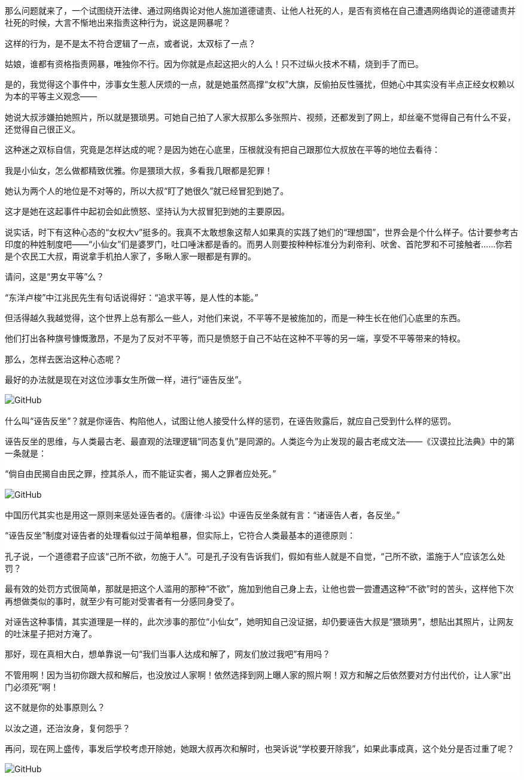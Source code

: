 那么问题就来了，一个试图绕开法律、通过网络舆论对他人施加道德谴责、让他人社死的人，是否有资格在自己遭遇网络舆论的道德谴责并社死的时候，大言不惭地出来指责这种行为，说这是网暴呢？

这样的行为，是不是太不符合逻辑了一点，或者说，太双标了一点？

姑娘，谁都有资格指责网暴，唯独你不行。因为你就是点起这把火的人么！只不过纵火技术不精，烧到手了而已。

是的，我觉得这个事件中，涉事女生惹人厌烦的一点，就是她虽然高撑“女权”大旗，反偷拍反性骚扰，但她心中其实没有半点正经女权赖以为本的平等主义观念——

她说大叔涉嫌拍她照片，所以就是猥琐男。可她自己拍了人家大叔那么多张照片、视频，还都发到了网上，却丝毫不觉得自己有什么不妥，还觉得自己很正义。

这种迷之双标自信，究竟是怎样达成的呢？是因为她在心底里，压根就没有把自己跟那位大叔放在平等的地位去看待：

我是小仙女，怎么做都精致优雅。你是猥琐大叔，多看我几眼都是犯罪！

她认为两个人的地位是不对等的，所以大叔“盯了她很久”就已经冒犯到她了。

这才是她在这起事件中起初会如此愤怒、坚持认为大叔冒犯到她的主要原因。

说实话，时下有这种心态的“女权大v”挺多的。我真不太敢想象这帮人如果真的实践了她们的“理想国”，世界会是个什么样子。估计要参考古印度的种姓制度吧——“小仙女”们是婆罗门，吐口唾沫都是香的。而男人则要按种种标准分为刹帝利、吠舍、首陀罗和不可接触者……你若是个农民工大叔，甭说拿手机拍人家了，多瞅人家一眼都是有罪的。

请问，这是“男女平等”么？

“东洋卢梭”中江兆民先生有句话说得好：“追求平等，是人性的本能。”

但活得越久我越觉得，这个世界上总有那么一些人，对他们来说，不平等不是被施加的，而是一种生长在他们心底里的东西。

他们打出各种旗号慷慨激昂，不是为了反对不平等，而只是愤怒于自己不站在这种不平等的另一端，享受不平等带来的特权。

那么，怎样去医治这种心态呢？

最好的办法就是现在对这位涉事女生所做一样，进行“诬告反坐”。

![GitHub](https://mmbiz.qpic.cn/mmbiz_png/lYDNMgmFjur6mfkPywZNgKZYXia5C4lA8Kd6CUYOibay3HbIfxBnNXH3v6jQZf6QquSL5dt6qYMrtQGh7go67FZg/640)

什么叫“诬告反坐”？就是你诬告、构陷他人，试图让他人接受什么样的惩罚，在诬告败露后，就应自己受到什么样的惩罚。

诬告反坐的思维，与人类最古老、最直观的法理逻辑“同态复仇”是同源的。人类迄今为止发现的最古老成文法——《汉谟拉比法典》中的第一条就是：

“倘自由民揭自由民之罪，控其杀人，而不能证实者，揭人之罪者应处死。”

![GitHub](https://mmbiz.qpic.cn/sz_mmbiz_jpg/w4y0aHCbBZzBLYErt2icJzI67jx2zJRuCwvbLT6f9071YZ8vFCZqBTwSY2QfgsZTibOBqibwdcPmP98V8tSfjttgQ/640)

中国历代其实也是用这一原则来惩处诬告者的。《唐律·斗讼》中诬告反坐条就有言：“诸诬告人者，各反坐。”

“诬告反坐”制度对诬告者的处理看似过于简单粗暴，但实际上，它符合人类最基本的道德原则：

孔子说，一个道德君子应该“己所不欲，勿施于人”。可是孔子没有告诉我们，假如有些人就是不自觉，“己所不欲，滥施于人”应该怎么处罚？

最有效的处罚方式很简单，那就是把这个人滥用的那种“不欲”，施加到他自己身上去，让他也尝一尝遭遇这种“不欲”时的苦头，这样他下次再想做类似的事时，就至少有可能对受害者有一分感同身受了。

对诬告这种事情，其实道理是一样的，此次涉事的那位“小仙女”，她明知自己没证据，却仍要诬告大叔是“猥琐男”，想贴出其照片，让网友的吐沫星子把对方淹了。

那好，现在真相大白，想单靠说一句“我们当事人达成和解了，网友们放过我吧”有用吗？

不管用啊！因为当初你跟大叔和解后，也没放过人家啊！依然选择到网上曝人家的照片啊！双方和解之后依然要对方付出代价，让人家“出门必须死”啊！

这不就是你的处事原则么？

以汝之道，还治汝身，复何怨乎？

再问，现在网上盛传，事发后学校考虑开除她，她跟大叔再次和解时，也哭诉说“学校要开除我”，如果此事成真，这个处分是否过重了呢？

![GitHub](https://mmbiz.qpic.cn/sz_mmbiz_jpg/w4y0aHCbBZzBLYErt2icJzI67jx2zJRuC43F9DBP2nqFq2qmmmZuaUH7eCA7RVcbo6MUYNaibiaUcMWWddmZ7nibRw/640)
